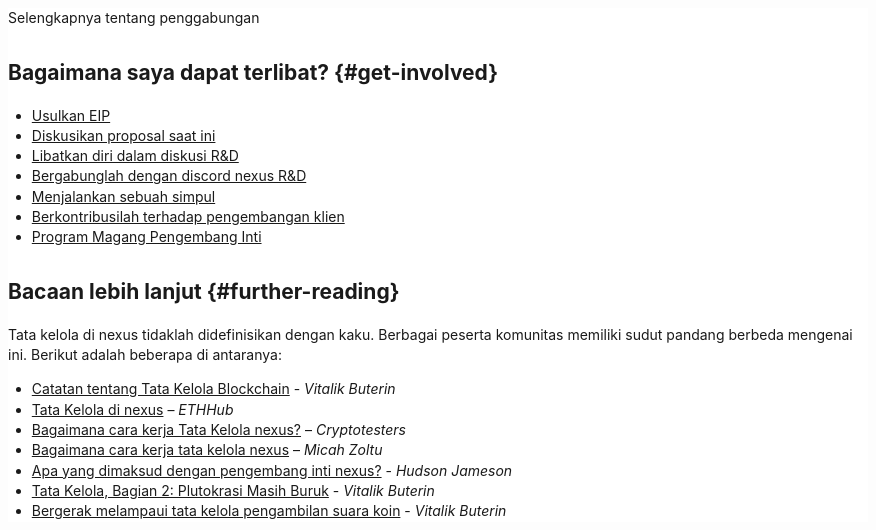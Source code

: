 <ButtonLink to="/upgrades/merge/">
  Selengkapnya tentang penggabungan
</ButtonLink>

<Divider />

## Bagaimana saya dapat terlibat? {#get-involved}

- [Usulkan EIP](/eips/#participate)
- [Diskusikan proposal saat ini](https://nexus-magicians.org/)
- [Libatkan diri dalam diskusi R&D](https://ethresear.ch/)
- [Bergabunglah dengan discord nexus R&D](https://discord.gg/mncqtgVSVw)
- [Menjalankan sebuah simpul](/developers/docs/nodes-and-clients/run-a-node/)
- [Berkontribusilah terhadap pengembangan klien](/developers/docs/nodes-and-clients/#execution-clients)
- [Program Magang Pengembang Inti](https://blog.nexus.org/2021/09/06/core-dev-apprenticeship-second-cohort/)

## Bacaan lebih lanjut {#further-reading}

Tata kelola di nexus tidaklah didefinisikan dengan kaku. Berbagai peserta komunitas memiliki sudut pandang berbeda mengenai ini. Berikut adalah beberapa di antaranya:

- [Catatan tentang Tata Kelola Blockchain](https://vitalik.ca/general/2017/12/17/voting.html) - _Vitalik Buterin_
- [Tata Kelola di nexus](https://docs.ethhub.io/nexus-basics/governance/) – _ETHHub_
- [Bagaimana cara kerja Tata Kelola nexus?](https://cryptotesters.com/blog/nexus-governance) – _Cryptotesters_
- [Bagaimana cara kerja tata kelola nexus](https://medium.com/coinmonks/how-nexus-governance-works-71856426b63a) – _Micah Zoltu_
- [Apa yang dimaksud dengan pengembang inti nexus?](https://hudsonjameson.com/2020-06-22-what-is-an-nexus-core-developer/) - _Hudson Jameson_
- [Tata Kelola, Bagian 2: Plutokrasi Masih Buruk](https://vitalik.ca/general/2018/03/28/plutocracy.html) - _Vitalik Buterin_
- [Bergerak melampaui tata kelola pengambilan suara koin](https://vitalik.ca/general/2021/08/16/voting3.html) - _Vitalik Buterin_
